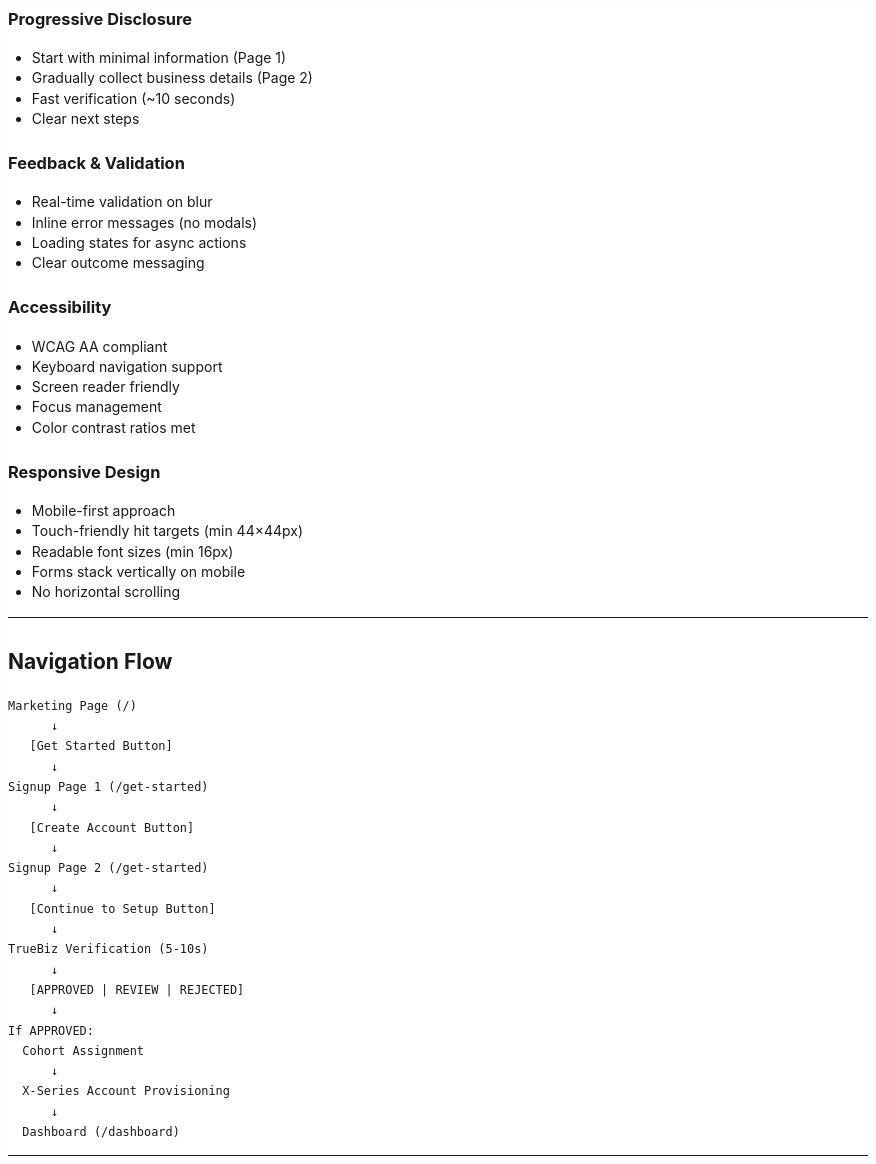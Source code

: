 ### Progressive Disclosure

- Start with minimal information (Page 1)
- Gradually collect business details (Page 2)
- Fast verification (~10 seconds)
- Clear next steps

### Feedback & Validation

- Real-time validation on blur
- Inline error messages (no modals)
- Loading states for async actions
- Clear outcome messaging

### Accessibility

- WCAG AA compliant
- Keyboard navigation support
- Screen reader friendly
- Focus management
- Color contrast ratios met

### Responsive Design

- Mobile-first approach
- Touch-friendly hit targets (min 44×44px)
- Readable font sizes (min 16px)
- Forms stack vertically on mobile
- No horizontal scrolling

---

## Navigation Flow

```
Marketing Page (/)
      ↓
   [Get Started Button]
      ↓
Signup Page 1 (/get-started)
      ↓
   [Create Account Button]
      ↓
Signup Page 2 (/get-started)
      ↓
   [Continue to Setup Button]
      ↓
TrueBiz Verification (5-10s)
      ↓
   [APPROVED | REVIEW | REJECTED]
      ↓
If APPROVED:
  Cohort Assignment
      ↓
  X-Series Account Provisioning
      ↓
  Dashboard (/dashboard)
```

---